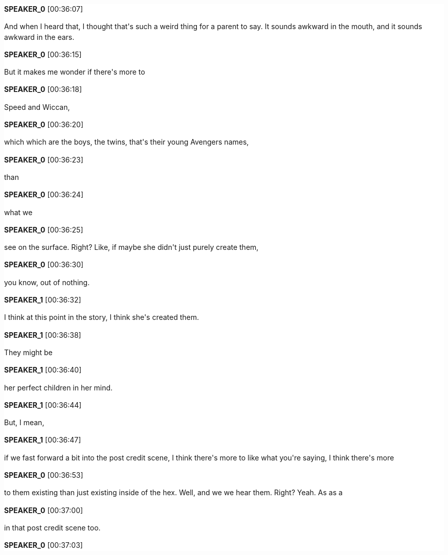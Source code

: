 **SPEAKER_0** [00:36:07]

And when I heard that, I thought that's such a weird thing for a parent to say. It sounds awkward in the mouth, and it sounds awkward in the ears.

**SPEAKER_0** [00:36:15]

But it makes me wonder if there's more to

**SPEAKER_0** [00:36:18]

Speed and Wiccan,

**SPEAKER_0** [00:36:20]

which which are the boys, the twins, that's their young Avengers names,

**SPEAKER_0** [00:36:23]

than

**SPEAKER_0** [00:36:24]

what we

**SPEAKER_0** [00:36:25]

see on the surface. Right? Like, if maybe she didn't just purely create them,

**SPEAKER_0** [00:36:30]

you know, out of nothing.

**SPEAKER_1** [00:36:32]

I think at this point in the story, I think she's created them.

**SPEAKER_1** [00:36:38]

They might be

**SPEAKER_1** [00:36:40]

her perfect children in her mind.

**SPEAKER_1** [00:36:44]

But, I mean,

**SPEAKER_1** [00:36:47]

if we fast forward a bit into the post credit scene, I think there's more to like what you're saying, I think there's more

**SPEAKER_0** [00:36:53]

to them existing than just existing inside of the hex. Well, and we we hear them. Right? Yeah. As as a

**SPEAKER_0** [00:37:00]

in that post credit scene too.

**SPEAKER_0** [00:37:03]
